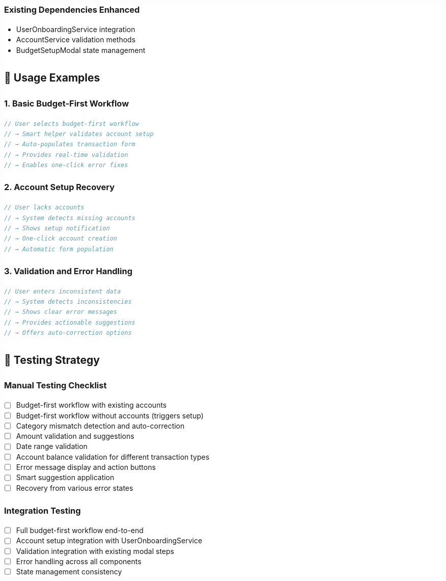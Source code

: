 ### Existing Dependencies Enhanced
- UserOnboardingService integration
- AccountService validation methods
- BudgetSetupModal state management

## 🎯 Usage Examples

### 1. Basic Budget-First Workflow
```typescript
// User selects budget-first workflow
// → Smart helper validates account setup
// → Auto-populates transaction form
// → Provides real-time validation
// → Enables one-click error fixes
```

### 2. Account Setup Recovery
```typescript
// User lacks accounts
// → System detects missing accounts
// → Shows setup notification
// → One-click account creation
// → Automatic form population
```

### 3. Validation and Error Handling
```typescript
// User enters inconsistent data
// → System detects inconsistencies
// → Shows clear error messages
// → Provides actionable suggestions
// → Offers auto-correction options
```

## 🧪 Testing Strategy

### Manual Testing Checklist
- [ ] Budget-first workflow with existing accounts
- [ ] Budget-first workflow without accounts (triggers setup)
- [ ] Category mismatch detection and auto-correction
- [ ] Amount validation and suggestions
- [ ] Date range validation
- [ ] Account balance validation for different transaction types
- [ ] Error message display and action buttons
- [ ] Smart suggestion application
- [ ] Recovery from various error states

### Integration Testing
- [ ] Full budget-first workflow end-to-end
- [ ] Account setup integration with UserOnboardingService
- [ ] Validation integration with existing modal steps
- [ ] Error handling across all components
- [ ] State management consistency
